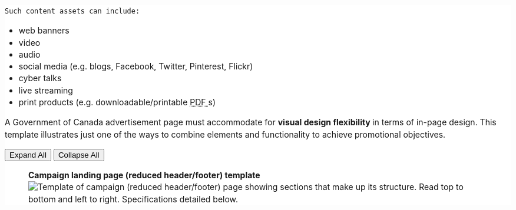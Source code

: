     Such content assets can include:
   </p>
   <ul>
    <li>
     web banners
    </li>
    <li>
     video
    </li>
    <li>
     audio
    </li>
    <li>
     social media (e.g. blogs, Facebook, Twitter, Pinterest, Flickr)
    </li>
    <li>
     cyber talks
    </li>
    <li>
     live streaming
    </li>
    <li>
     print products (e.g. downloadable/printable
     <abbr title="Portable Document Format">
      PDF
     </abbr>
     s)
    </li>
   </ul>
   <section class="alert alert-danger small">
    <p>
     A Government of Canada advertisement page must accommodate for
     <strong>
      visual design flexibility
     </strong>
     in terms of in-page design. This template illustrates just one of the ways to combine elements and functionality to achieve promotional objectives.
    </p>
   </section>
   <div class="btn-group mrgn-bttm-sm">
    <button class="btn btn-default wb-toggle" data-toggle='{"selector": "details", "parent": "#template-elements1", "type": "on"}' type="button">
     Expand All
    </button>
    <button class="btn btn-default wb-toggle" data-toggle='{"selector": "details", "parent": "#template-elements1", "type": "off"}' type="button">
     Collapse All
    </button>
   </div>
   <div class="row">
    <div class="col-lg-6 pull-right">
     <figure class="mrgn-bttm-lg">
      <figcaption class="text-center">
       <b>
        Campaign landing page (reduced header/footer) template
       </b>
      </figcaption>
      <img alt="Template of campaign (reduced header/footer) page showing sections that make up its structure. Read top to bottom and left to right. Specifications detailed below." class="full-width" src="https://www.canada.ca/content//dam/tbs-sct/images/government-communications/canada-content-style-guide/campaign-landing-page-reduced-header-eng.jpg"/>
     </figure>
    </div>
    <div class="col-lg-6 pull-left">
     <section id="template-elements1">
      <section>